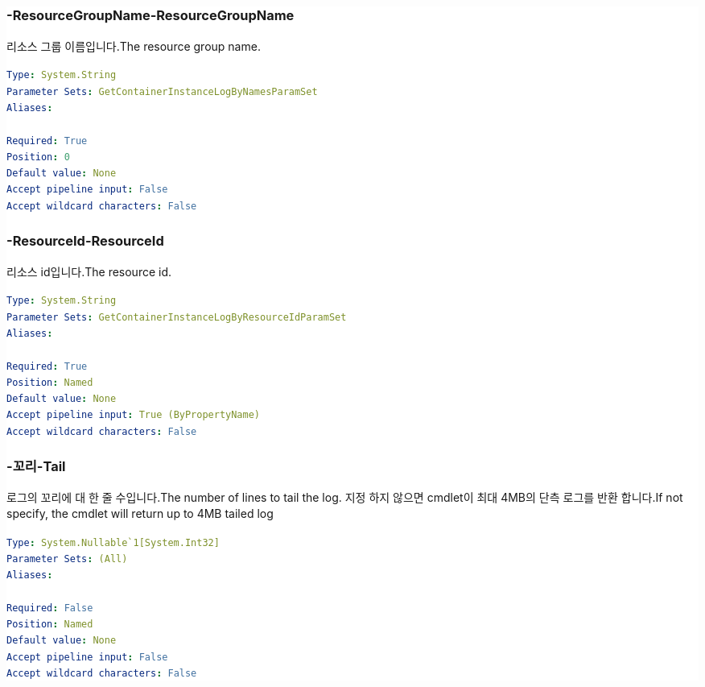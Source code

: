 ### <span data-ttu-id="11431-132">-ResourceGroupName</span><span class="sxs-lookup"><span data-stu-id="11431-132">-ResourceGroupName</span></span>
<span data-ttu-id="11431-133">리소스 그룹 이름입니다.</span><span class="sxs-lookup"><span data-stu-id="11431-133">The resource group name.</span></span>

```yaml
Type: System.String
Parameter Sets: GetContainerInstanceLogByNamesParamSet
Aliases:

Required: True
Position: 0
Default value: None
Accept pipeline input: False
Accept wildcard characters: False
```

### <span data-ttu-id="11431-134">-ResourceId</span><span class="sxs-lookup"><span data-stu-id="11431-134">-ResourceId</span></span>
<span data-ttu-id="11431-135">리소스 id입니다.</span><span class="sxs-lookup"><span data-stu-id="11431-135">The resource id.</span></span>

```yaml
Type: System.String
Parameter Sets: GetContainerInstanceLogByResourceIdParamSet
Aliases:

Required: True
Position: Named
Default value: None
Accept pipeline input: True (ByPropertyName)
Accept wildcard characters: False
```

### <span data-ttu-id="11431-136">-꼬리</span><span class="sxs-lookup"><span data-stu-id="11431-136">-Tail</span></span>
<span data-ttu-id="11431-137">로그의 꼬리에 대 한 줄 수입니다.</span><span class="sxs-lookup"><span data-stu-id="11431-137">The number of lines to tail the log.</span></span>
<span data-ttu-id="11431-138">지정 하지 않으면 cmdlet이 최대 4MB의 단측 로그를 반환 합니다.</span><span class="sxs-lookup"><span data-stu-id="11431-138">If not specify, the cmdlet will return up to 4MB tailed log</span></span>

```yaml
Type: System.Nullable`1[System.Int32]
Parameter Sets: (All)
Aliases:

Required: False
Position: Named
Default value: None
Accept pipeline input: False
Accept wildcard characters: False
```
